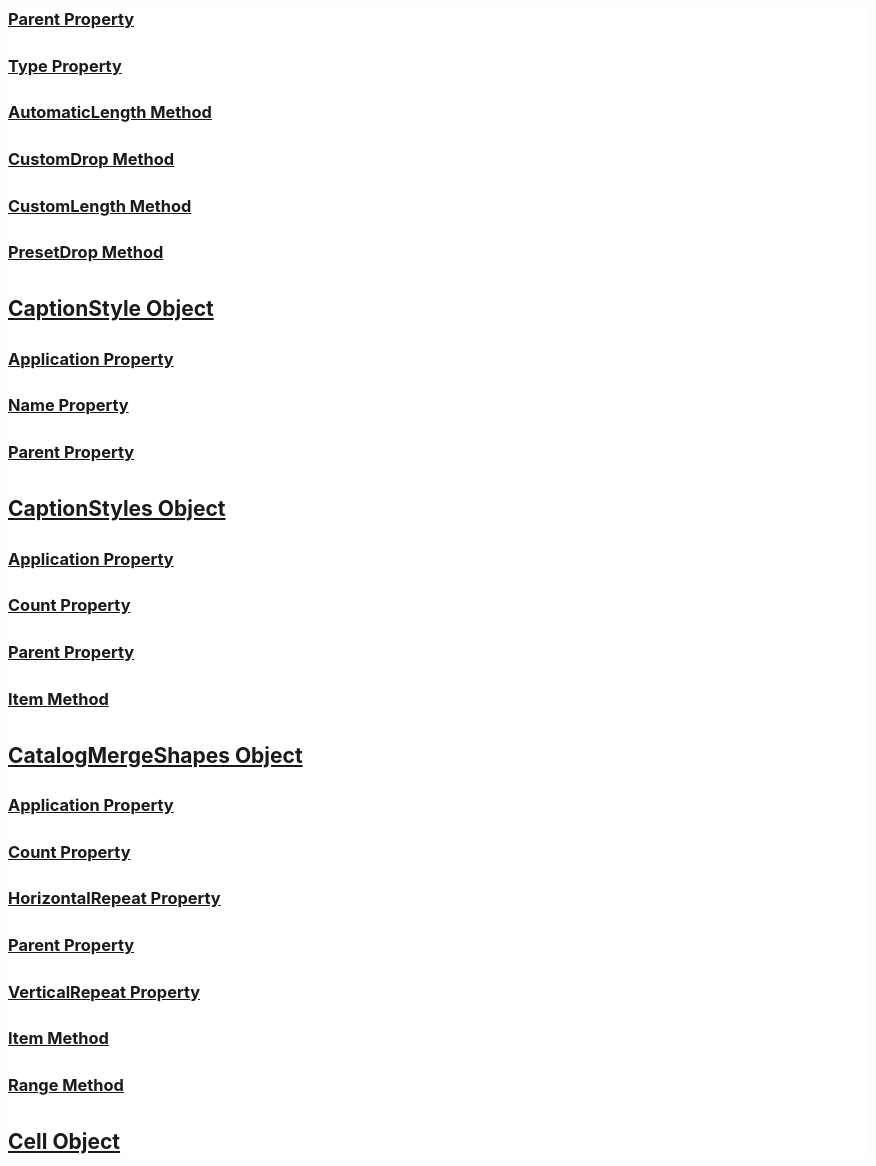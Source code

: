 ### [Parent Property](calloutformat-parent-property-publisher.md)
### [Type Property](calloutformat-type-property-publisher.md)
### [AutomaticLength Method](calloutformat-automaticlength-method-publisher.md)
### [CustomDrop Method](calloutformat-customdrop-method-publisher.md)
### [CustomLength Method](calloutformat-customlength-method-publisher.md)
### [PresetDrop Method](calloutformat-presetdrop-method-publisher.md)
## [CaptionStyle Object](captionstyle-object-publisher.md)
### [Application Property](captionstyle-application-property-publisher.md)
### [Name Property](captionstyle-name-property-publisher.md)
### [Parent Property](captionstyle-parent-property-publisher.md)
## [CaptionStyles Object](captionstyles-object-publisher.md)
### [Application Property](captionstyles-application-property-publisher.md)
### [Count Property](captionstyles-count-property-publisher.md)
### [Parent Property](captionstyles-parent-property-publisher.md)
### [Item Method](captionstyles-item-method-publisher.md)
## [CatalogMergeShapes Object](catalogmergeshapes-object-publisher.md)
### [Application Property](catalogmergeshapes-application-property-publisher.md)
### [Count Property](catalogmergeshapes-count-property-publisher.md)
### [HorizontalRepeat Property](catalogmergeshapes-horizontalrepeat-property-publisher.md)
### [Parent Property](catalogmergeshapes-parent-property-publisher.md)
### [VerticalRepeat Property](catalogmergeshapes-verticalrepeat-property-publisher.md)
### [Item Method](catalogmergeshapes-item-method-publisher.md)
### [Range Method](catalogmergeshapes-range-method-publisher.md)
## [Cell Object](cell-object-publisher.md)